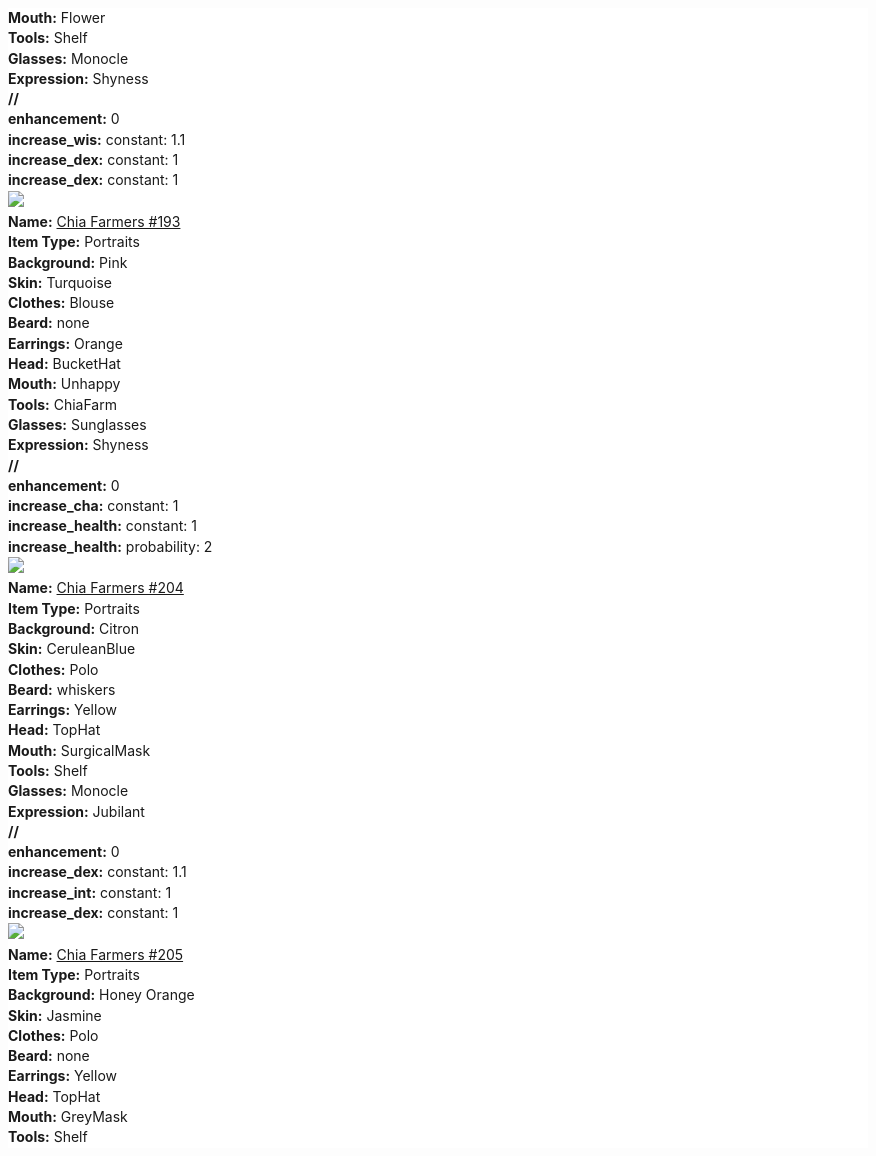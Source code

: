 <div><strong>Mouth:</strong> Flower</div>
<div><strong>Tools:</strong> Shelf</div>
<div><strong>Glasses:</strong> Monocle</div>
<div><strong>Expression:</strong> Shyness</div>
<div><strong>//</strong></div><div><strong>enhancement:</strong> 0</div>
<div><strong>increase_wis:</strong> constant: 1.1</div>
<div><strong>increase_dex:</strong> constant: 1</div>
<div><strong>increase_dex:</strong> constant: 1</div>
</div>
<div class="item_thumbnail">
<a href="https://mintgarden.io/nfts/nft1a7hyz0p5dhwq89nzc9g8ufc4r9fagqzxezc2n5599pwtlyldg94sq68c4e"><img loading="lazy" src="https://assets.mainnet.mintgarden.io/thumbnails/c93889e5582fe61c30e7f82b4e9db22ad3796bf783e43920ffe345e72f422603.webp"></a>
<div><strong>Name:</strong> <a href="https://mintgarden.io/nfts/nft1a7hyz0p5dhwq89nzc9g8ufc4r9fagqzxezc2n5599pwtlyldg94sq68c4e">Chia Farmers #193</a></div>
<div><strong>Item Type:</strong> Portraits</div>
<div><strong>Background:</strong> Pink</div>
<div><strong>Skin:</strong> Turquoise</div>
<div><strong>Clothes:</strong> Blouse</div>
<div><strong>Beard:</strong> none</div>
<div><strong>Earrings:</strong> Orange</div>
<div><strong>Head:</strong> BucketHat</div>
<div><strong>Mouth:</strong> Unhappy</div>
<div><strong>Tools:</strong> ChiaFarm</div>
<div><strong>Glasses:</strong> Sunglasses</div>
<div><strong>Expression:</strong> Shyness</div>
<div><strong>//</strong></div><div><strong>enhancement:</strong> 0</div>
<div><strong>increase_cha:</strong> constant: 1</div>
<div><strong>increase_health:</strong> constant: 1</div>
<div><strong>increase_health:</strong> probability: 2</div>
</div>
<div class="item_thumbnail">
<a href="https://mintgarden.io/nfts/nft12vm2cadvsyeaerw7w6w2vjk6ch03s6sjq49dnww3fud7qwcyeseshmw6q7"><img loading="lazy" src="https://assets.mainnet.mintgarden.io/thumbnails/a2a102a6132bcdeb68d36f38bc240eb918707e7cdf27c91a0b1e165fbffe8cb2.webp"></a>
<div><strong>Name:</strong> <a href="https://mintgarden.io/nfts/nft12vm2cadvsyeaerw7w6w2vjk6ch03s6sjq49dnww3fud7qwcyeseshmw6q7">Chia Farmers #204</a></div>
<div><strong>Item Type:</strong> Portraits</div>
<div><strong>Background:</strong> Citron</div>
<div><strong>Skin:</strong> CeruleanBlue</div>
<div><strong>Clothes:</strong> Polo</div>
<div><strong>Beard:</strong> whiskers</div>
<div><strong>Earrings:</strong> Yellow</div>
<div><strong>Head:</strong> TopHat</div>
<div><strong>Mouth:</strong> SurgicalMask</div>
<div><strong>Tools:</strong> Shelf</div>
<div><strong>Glasses:</strong> Monocle</div>
<div><strong>Expression:</strong> Jubilant</div>
<div><strong>//</strong></div><div><strong>enhancement:</strong> 0</div>
<div><strong>increase_dex:</strong> constant: 1.1</div>
<div><strong>increase_int:</strong> constant: 1</div>
<div><strong>increase_dex:</strong> constant: 1</div>
</div>
<div class="item_thumbnail">
<a href="https://mintgarden.io/nfts/nft1w6v8uh9mw5kvlfsfskwjhzzvwlastlrfx6a0wse3a76rm2f79hnqkh2ppa"><img loading="lazy" src="https://assets.mainnet.mintgarden.io/thumbnails/42ff8269c6d363db9e2596398a591c333178fa6a99da670db96e241865f7db07.webp"></a>
<div><strong>Name:</strong> <a href="https://mintgarden.io/nfts/nft1w6v8uh9mw5kvlfsfskwjhzzvwlastlrfx6a0wse3a76rm2f79hnqkh2ppa">Chia Farmers #205</a></div>
<div><strong>Item Type:</strong> Portraits</div>
<div><strong>Background:</strong> Honey Orange</div>
<div><strong>Skin:</strong> Jasmine</div>
<div><strong>Clothes:</strong> Polo</div>
<div><strong>Beard:</strong> none</div>
<div><strong>Earrings:</strong> Yellow</div>
<div><strong>Head:</strong> TopHat</div>
<div><strong>Mouth:</strong> GreyMask</div>
<div><strong>Tools:</strong> Shelf</div>
